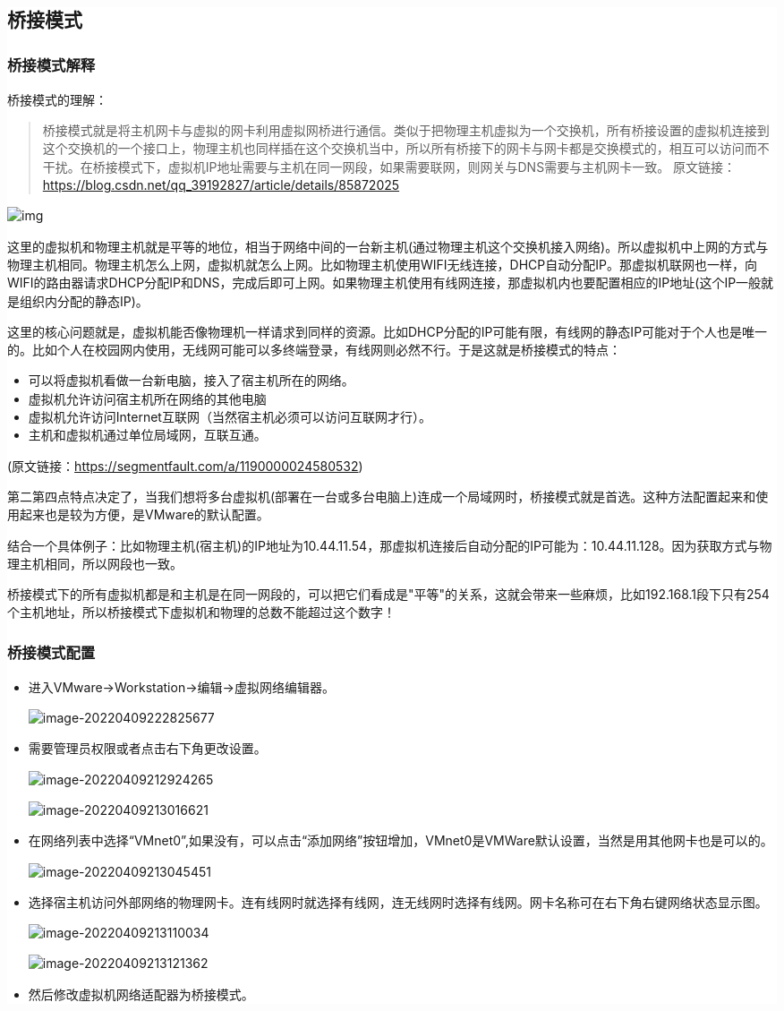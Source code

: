 ## 桥接模式

### 桥接模式解释

桥接模式的理解：

>桥接模式就是将主机网卡与虚拟的网卡利用虚拟网桥进行通信。类似于把物理主机虚拟为一个交换机，所有桥接设置的虚拟机连接到这个交换机的一个接口上，物理主机也同样插在这个交换机当中，所以所有桥接下的网卡与网卡都是交换模式的，相互可以访问而不干扰。在桥接模式下，虚拟机IP地址需要与主机在同一网段，如果需要联网，则网关与DNS需要与主机网卡一致。
>原文链接：<https://blog.csdn.net/qq_39192827/article/details/85872025>

![img](https://img-blog.csdnimg.cn/20190105204909419.png?x-oss-process=image/watermark,type_ZmFuZ3poZW5naGVpdGk,shadow_10,text_aHR0cHM6Ly9ibG9nLmNzZG4ubmV0L3FxXzM5MTkyODI3,size_16,color_FFFFFF,t_70)

这里的虚拟机和物理主机就是平等的地位，相当于网络中间的一台新主机(通过物理主机这个交换机接入网络)。所以虚拟机中上网的方式与物理主机相同。物理主机怎么上网，虚拟机就怎么上网。比如物理主机使用WIFI无线连接，DHCP自动分配IP。那虚拟机联网也一样，向WIFI的路由器请求DHCP分配IP和DNS，完成后即可上网。如果物理主机使用有线网连接，那虚拟机内也要配置相应的IP地址(这个IP一般就是组织内分配的静态IP)。

这里的核心问题就是，虚拟机能否像物理机一样请求到同样的资源。比如DHCP分配的IP可能有限，有线网的静态IP可能对于个人也是唯一的。比如个人在校园网内使用，无线网可能可以多终端登录，有线网则必然不行。于是这就是桥接模式的特点：

- 可以将虚拟机看做一台新电脑，接入了宿主机所在的网络。
- 虚拟机允许访问宿主机所在网络的其他电脑
- 虚拟机允许访问Internet互联网（当然宿主机必须可以访问互联网才行）。
- 主机和虚拟机通过单位局域网，互联互通。

(原文链接：<https://segmentfault.com/a/1190000024580532>)

第二第四点特点决定了，当我们想将多台虚拟机(部署在一台或多台电脑上)连成一个局域网时，桥接模式就是首选。这种方法配置起来和使用起来也是较为方便，是VMware的默认配置。

结合一个具体例子：比如物理主机(宿主机)的IP地址为10.44.11.54，那虚拟机连接后自动分配的IP可能为：10.44.11.128。因为获取方式与物理主机相同，所以网段也一致。

桥接模式下的所有虚拟机都是和主机是在同一网段的，可以把它们看成是"平等"的关系，这就会带来一些麻烦，比如192.168.1段下只有254个主机地址，所以桥接模式下虚拟机和物理的总数不能超过这个数字！

### 桥接模式配置

- 进入VMware->Workstation->编辑->虚拟网络编辑器。

  ![image-20220409222825677](https://raw.githubusercontent.com/Olimiya/PicBed/main/image-20220409212924265.png)

- 需要管理员权限或者点击右下角更改设置。

  ![image-20220409212924265](https://raw.githubusercontent.com/Olimiya/PicBed/main/image-20220409213016621.png)

  ![image-20220409213016621](https://raw.githubusercontent.com/Olimiya/PicBed/main/image-20220409213110034.png)

- 在网络列表中选择“VMnet0”,如果没有，可以点击“添加网络”按钮增加，VMnet0是VMWare默认设置，当然是用其他网卡也是可以的。

  ![image-20220409213045451](https://raw.githubusercontent.com/Olimiya/PicBed/main/image-20220409213121362.png)

- 选择宿主机访问外部网络的物理网卡。连有线网时就选择有线网，连无线网时选择有线网。网卡名称可在右下角右键网络状态显示图。

  ![image-20220409213110034](https://raw.githubusercontent.com/Olimiya/PicBed/main/image-20220409213045451.png)

  ![image-20220409213121362](https://raw.githubusercontent.com/Olimiya/PicBed/main/image-20220409213208390.png)

- 然后修改虚拟机网络适配器为桥接模式。
